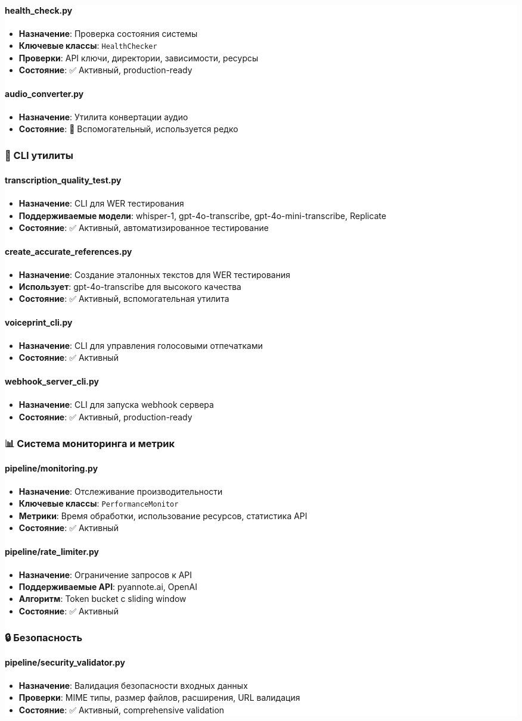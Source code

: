 #### health_check.py
- **Назначение**: Проверка состояния системы
- **Ключевые классы**: `HealthChecker`
- **Проверки**: API ключи, директории, зависимости, ресурсы
- **Состояние**: ✅ Активный, production-ready

#### audio_converter.py
- **Назначение**: Утилита конвертации аудио
- **Состояние**: 🔶 Вспомогательный, используется редко

### 🧪 CLI утилиты

#### transcription_quality_test.py
- **Назначение**: CLI для WER тестирования
- **Поддерживаемые модели**: whisper-1, gpt-4o-transcribe, gpt-4o-mini-transcribe, Replicate
- **Состояние**: ✅ Активный, автоматизированное тестирование

#### create_accurate_references.py
- **Назначение**: Создание эталонных текстов для WER тестирования
- **Использует**: gpt-4o-transcribe для высокого качества
- **Состояние**: ✅ Активный, вспомогательная утилита

#### voiceprint_cli.py
- **Назначение**: CLI для управления голосовыми отпечатками
- **Состояние**: ✅ Активный

#### webhook_server_cli.py
- **Назначение**: CLI для запуска webhook сервера
- **Состояние**: ✅ Активный, production-ready

### 📊 Система мониторинга и метрик

#### pipeline/monitoring.py
- **Назначение**: Отслеживание производительности
- **Ключевые классы**: `PerformanceMonitor`
- **Метрики**: Время обработки, использование ресурсов, статистика API
- **Состояние**: ✅ Активный

#### pipeline/rate_limiter.py
- **Назначение**: Ограничение запросов к API
- **Поддерживаемые API**: pyannote.ai, OpenAI
- **Алгоритм**: Token bucket с sliding window
- **Состояние**: ✅ Активный

### 🔒 Безопасность

#### pipeline/security_validator.py
- **Назначение**: Валидация безопасности входных данных
- **Проверки**: MIME типы, размер файлов, расширения, URL валидация
- **Состояние**: ✅ Активный, comprehensive validation
